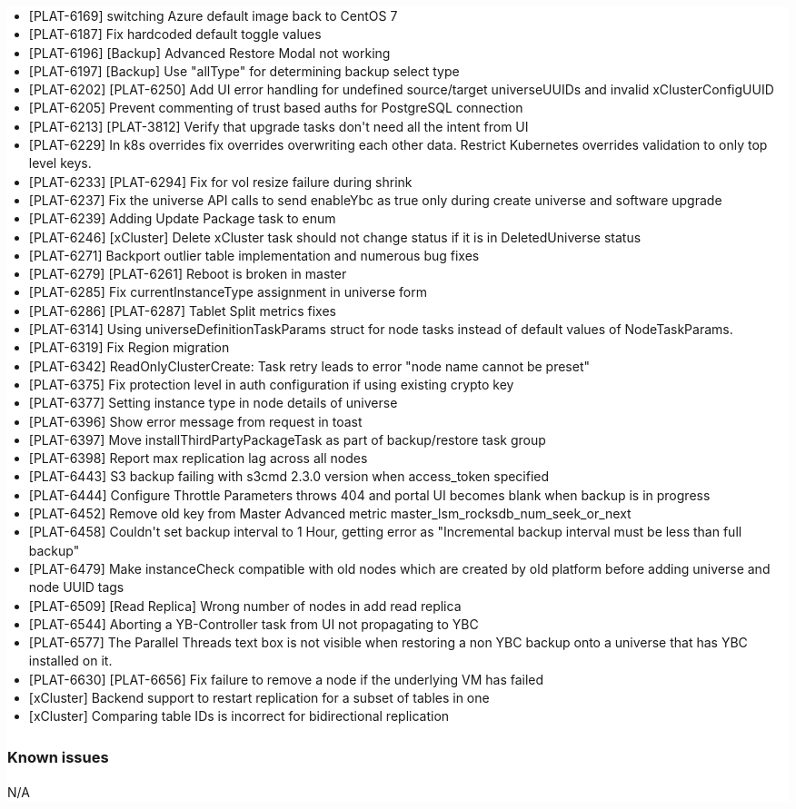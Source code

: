 * [PLAT-6169] switching Azure default image back to CentOS 7
* [PLAT-6187] Fix hardcoded default toggle values
* [PLAT-6196] [Backup] Advanced Restore Modal not working
* [PLAT-6197] [Backup] Use "allType" for determining backup select type
* [PLAT-6202] [PLAT-6250] Add UI error handling for undefined source/target universeUUIDs and invalid xClusterConfigUUID
* [PLAT-6205] Prevent commenting of trust based auths for PostgreSQL connection
* [PLAT-6213] [PLAT-3812] Verify that upgrade tasks don't need all the intent from UI
* [PLAT-6229] In k8s overrides fix overrides overwriting each other data. Restrict Kubernetes overrides validation to only top level keys.
* [PLAT-6233] [PLAT-6294] Fix for vol resize failure during shrink
* [PLAT-6237] Fix the universe API calls to send enableYbc as true only during create universe and software upgrade
* [PLAT-6239] Adding Update Package task to enum
* [PLAT-6246] [xCluster] Delete xCluster task should not change status if it is in DeletedUniverse status
* [PLAT-6271] Backport outlier table implementation and numerous bug fixes
* [PLAT-6279] [PLAT-6261] Reboot is broken in master
* [PLAT-6285] Fix currentInstanceType assignment in universe form
* [PLAT-6286] [PLAT-6287] Tablet Split metrics fixes
* [PLAT-6314] Using universeDefinitionTaskParams struct for node tasks instead of default values of NodeTaskParams.
* [PLAT-6319] Fix Region migration
* [PLAT-6342] ReadOnlyClusterCreate: Task retry leads to error "node name cannot be preset"
* [PLAT-6375] Fix protection level in auth configuration if using existing crypto key
* [PLAT-6377] Setting instance type in node details of universe
* [PLAT-6396] Show error message from request in toast
* [PLAT-6397] Move installThirdPartyPackageTask as part of backup/restore task group
* [PLAT-6398] Report max replication lag across all nodes
* [PLAT-6443] S3 backup failing with s3cmd 2.3.0 version when access_token specified
* [PLAT-6444] Configure Throttle Parameters throws 404 and portal UI becomes blank when backup is in progress
* [PLAT-6452] Remove old key from Master Advanced metric master_lsm_rocksdb_num_seek_or_next
* [PLAT-6458] Couldn't set backup interval to 1 Hour, getting error as "Incremental backup interval must be less than full backup"
* [PLAT-6479] Make instanceCheck compatible with old nodes which are created by old platform before adding universe and node UUID tags
* [PLAT-6509] [Read Replica] Wrong number of nodes in add read replica
* [PLAT-6544] Aborting a YB-Controller task from UI not propagating to YBC
* [PLAT-6577] The Parallel Threads text box is not visible when restoring a non YBC backup onto a universe that has YBC installed on it.
* [PLAT-6630] [PLAT-6656] Fix failure to remove a node if the underlying VM has failed
* [xCluster] Backend support to restart replication for a subset of tables in one
* [xCluster] Comparing table IDs is incorrect for bidirectional replication

### Known issues

N/A
